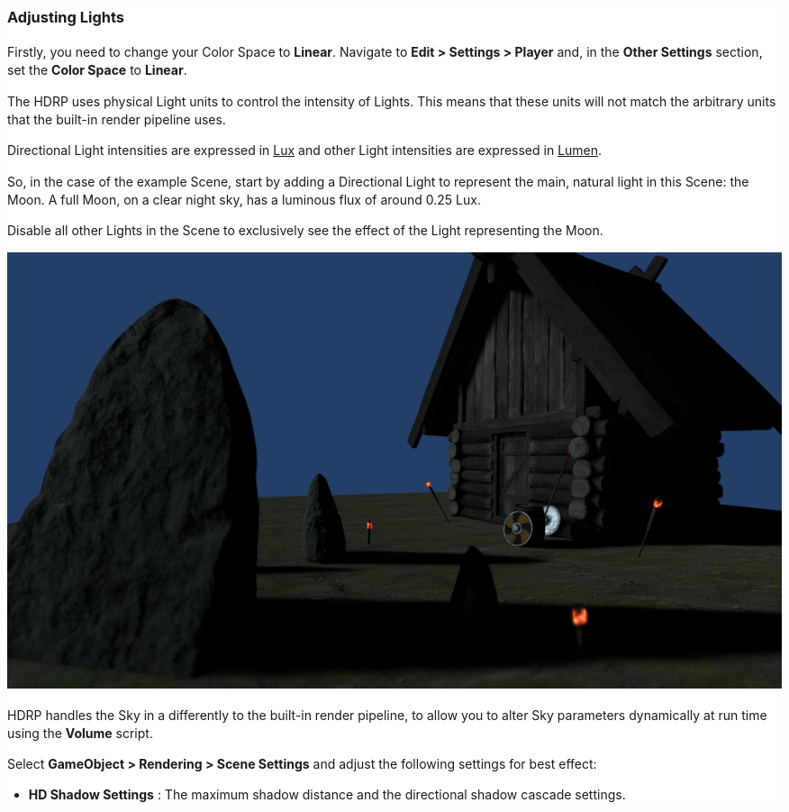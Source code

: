 <a name="LightAdjustment"></a>
### Adjusting Lights

Firstly, you need to change your Color Space to __Linear__. Navigate to __Edit &gt; Settings &gt; Player__ and, in the __Other Settings__ section, set the __Color Space__ to __Linear__.

The HDRP uses physical Light units to control the intensity of Lights. This means that these units will not match the arbitrary units that the built-in render pipeline uses.

Directional Light intensities are expressed in [Lux]([https://en.wikipedia.org/wiki/Lux](https://en.wikipedia.org/wiki/Lux)) and other Light intensities are expressed in [Lumen]([https://en.wikipedia.org/wiki/Lumen_(unit)](https://en.wikipedia.org/wiki/Lumen_(unit))).

So, in the case of the example Scene, start by adding a Directional Light to represent the main, natural light in this Scene: the Moon. A full Moon, on a clear night sky, has a luminous flux of around 0.25 Lux.

Disable all other Lights in the Scene to exclusively see the effect of the Light representing the Moon. 

![](Images/UpgradingToHDRP3.png)

HDRP handles the Sky in a differently to the built-in render pipeline, to allow you to alter Sky parameters dynamically at run time using the __Volume__ script.

Select __GameObject &gt; Rendering &gt; Scene Settings__ and adjust the following settings for best effect:

* __HD Shadow Settings__ : The maximum shadow distance and the directional shadow cascade settings.
